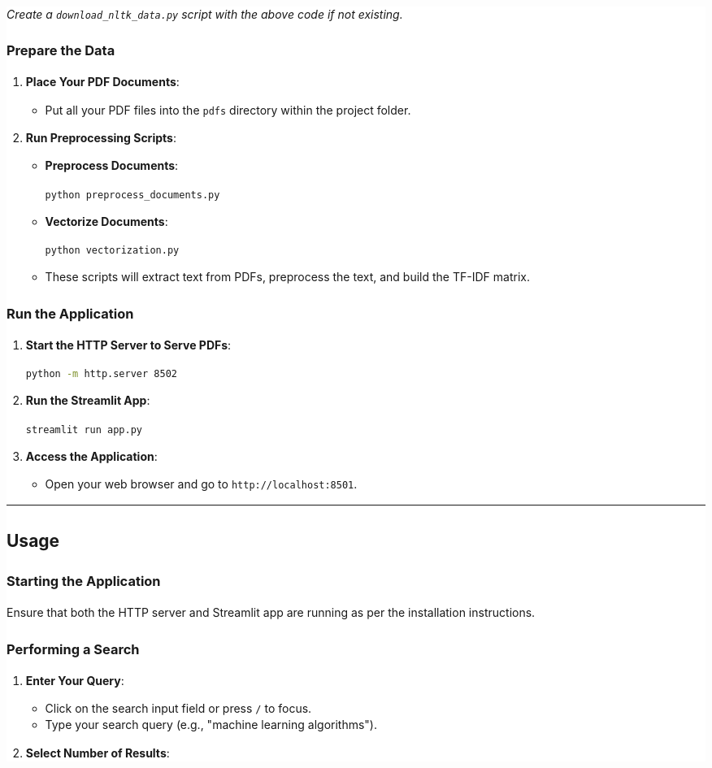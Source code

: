 *Create a `download_nltk_data.py` script with the above code if not existing.*

### **Prepare the Data**

1. **Place Your PDF Documents**:

   - Put all your PDF files into the `pdfs` directory within the project folder.

2. **Run Preprocessing Scripts**:

   - **Preprocess Documents**:

     ```bash
     python preprocess_documents.py
     ```

   - **Vectorize Documents**:

     ```bash
     python vectorization.py
     ```

   - These scripts will extract text from PDFs, preprocess the text, and build the TF-IDF matrix.

### **Run the Application**

1. **Start the HTTP Server to Serve PDFs**:

   ```bash
   python -m http.server 8502
   ```

2. **Run the Streamlit App**:

   ```bash
   streamlit run app.py
   ```

3. **Access the Application**:

   - Open your web browser and go to `http://localhost:8501`.

---

## **Usage**

### **Starting the Application**

Ensure that both the HTTP server and Streamlit app are running as per the installation instructions.

### **Performing a Search**

1. **Enter Your Query**:

   - Click on the search input field or press `/` to focus.
   - Type your search query (e.g., "machine learning algorithms").

2. **Select Number of Results**:
